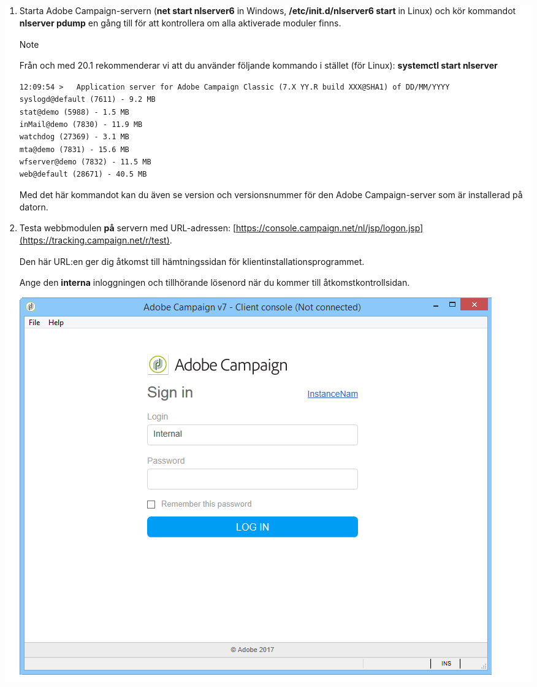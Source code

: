 1. Starta Adobe Campaign-servern (**net start nlserver6** in Windows, **/etc/init.d/nlserver6 start** in Linux) och kör kommandot **nlserver pdump** en gång till för att kontrollera om alla aktiverade moduler finns.

   >[!NOTE]
   >
   >Från och med 20.1 rekommenderar vi att du använder följande kommando i stället (för Linux): **systemctl start nlserver**


   ```
   12:09:54 >   Application server for Adobe Campaign Classic (7.X YY.R build XXX@SHA1) of DD/MM/YYYY
   syslogd@default (7611) - 9.2 MB
   stat@demo (5988) - 1.5 MB
   inMail@demo (7830) - 11.9 MB
   watchdog (27369) - 3.1 MB
   mta@demo (7831) - 15.6 MB
   wfserver@demo (7832) - 11.5 MB
   web@default (28671) - 40.5 MB
   ```

   Med det här kommandot kan du även se version och versionsnummer för den Adobe Campaign-server som är installerad på datorn.

1. Testa webbmodulen **på** servern med URL-adressen: [https://console.campaign.net/nl/jsp/logon.jsp](https://tracking.campaign.net/r/test).

   Den här URL:en ger dig åtkomst till hämtningssidan för klientinstallationsprogrammet.

   Ange den **interna** inloggningen och tillhörande lösenord när du kommer till åtkomstkontrollsidan.

   ![](assets/s_ncs_install_access_client.png)
